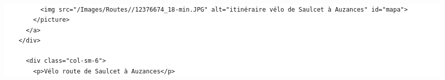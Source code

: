               <img src="/Images/Routes//12376674_18-min.JPG" alt="itinéraire vélo de Saulcet à Auzances" id="mapa">
            </picture>
          </a>
        </div>

          <div class="col-sm-6">
            <p>Vélo route de Saulcet à Auzances</p>